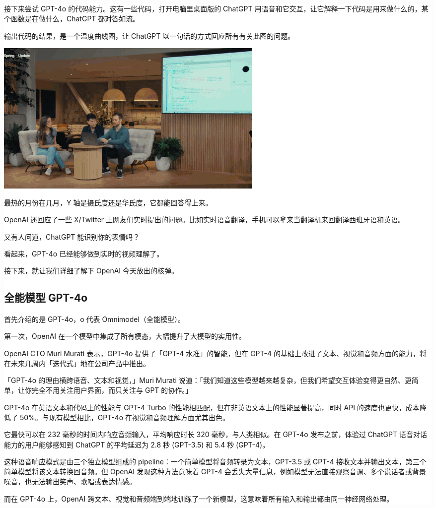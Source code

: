 接下来尝试 GPT-4o 的代码能力。这有一些代码，打开电脑里桌面版的 ChatGPT 用语音和它交互，让它解释一下代码是用来做什么的，某个函数是在做什么，ChatGPT 都对答如流。

输出代码的结果，是一个温度曲线图，让 ChatGPT 以一句话的方式回应所有有关此图的问题。

![图片](./images/gpt4o-06.gif)

最热的月份在几月，Y 轴是摄氏度还是华氏度，它都能回答得上来。

OpenAI 还回应了一些 X/Twitter 上网友们实时提出的问题。比如实时语音翻译，手机可以拿来当翻译机来回翻译西班牙语和英语。

又有人问道，ChatGPT 能识别你的表情吗？

<div class="responsive-video-container">
<video controls src="https://harbor-test2.cn-sh2.ufileos.com/drun/gpt4o-video01.mp4" preload="metadata" poster="./images/video-cover01.png" height="700"></video>
</div>

看起来，GPT-4o 已经能够做到实时的视频理解了。

接下来，就让我们详细了解下 OpenAI 今天放出的核弹。

## 全能模型 GPT-4o

首先介绍的是 GPT-4o，o 代表 Omnimodel（全能模型）。

第一次，OpenAI 在一个模型中集成了所有模态，大幅提升了大模型的实用性。

OpenAI CTO Muri Murati 表示，GPT-4o 提供了「GPT-4 水准」的智能，但在 GPT-4 的基础上改进了文本、视觉和音频方面的能力，将在未来几周内「迭代式」地在公司产品中推出。

「GPT-4o 的理由横跨语音、文本和视觉，」Muri Murati 说道：「我们知道这些模型越来越复杂，但我们希望交互体验变得更自然、更简单，让你完全不用关注用户界面，而只关注与 GPT 的协作。」

GPT-4o 在英语文本和代码上的性能与 GPT-4 Turbo 的性能相匹配，但在非英语文本上的性能显著提高，同时 API 的速度也更快，成本降低了 50%。与现有模型相比，GPT-4o 在视觉和音频理解方面尤其出色。

它最快可以在 232 毫秒的时间内响应音频输入，平均响应时长 320 毫秒，与人类相似。在 GPT-4o 发布之前，体验过 ChatGPT 语音对话能力的用户能够感知到 ChatGPT 的平均延迟为 2.8 秒 (GPT-3.5) 和 5.4 秒 (GPT-4)。

这种语音响应模式是由三个独立模型组成的 pipeline：一个简单模型将音频转录为文本，GPT-3.5 或 GPT-4 接收文本并输出文本，第三个简单模型将该文本转换回音频。但 OpenAI 发现这种方法意味着 GPT-4 会丢失大量信息，例如模型无法直接观察音调、多个说话者或背景噪音，也无法输出笑声、歌唱或表达情感。

而在 GPT-4o 上，OpenAI 跨文本、视觉和音频端到端地训练了一个新模型，这意味着所有输入和输出都由同一神经网络处理。
